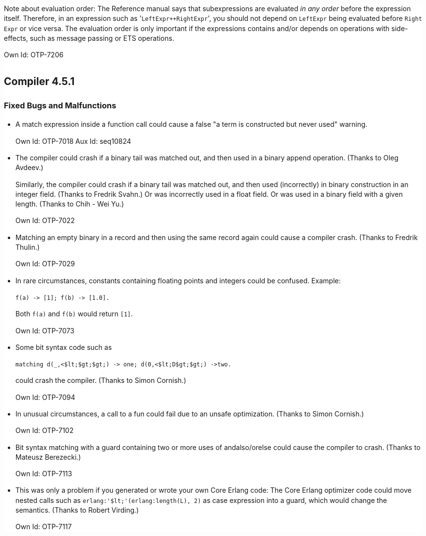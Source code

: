   Note about evaluation order: The Reference manual says that subexpressions are evaluated *in any order* before the expression itself. Therefore, in an expression such as '`LeftExpr++RightExpr`', you should not depend on `LeftExpr` being evaluated before `RightExpr` or vice versa. The evaluation order is only important if the expressions contains and/or depends on operations with side-effects, such as message passing or ETS operations.

  Own Id: OTP-7206

## Compiler 4.5.1

### Fixed Bugs and Malfunctions

* A match expression inside a function call could cause a false "a term is constructed but never used" warning.

  Own Id: OTP-7018 Aux Id: seq10824
* The compiler could crash if a binary tail was matched out, and then used in a binary append operation. (Thanks to Oleg Avdeev.)

  Similarly, the compiler could crash if a binary tail was matched out, and then used (incorrectly) in binary construction in an integer field. (Thanks to Fredrik Svahn.) Or was incorrectly used in a float field. Or was used in a binary field with a given length. (Thanks to Chih - Wei Yu.)

  Own Id: OTP-7022
* Matching an empty binary in a record and then using the same record again could cause a compiler crash. (Thanks to Fredrik Thulin.)

  Own Id: OTP-7029
* In rare circumstances, constants containing floating points and integers could be confused. Example:

  `f(a) -> [1]; f(b) -> [1.0].`

  Both `f(a)` and `f(b)` would return `[1]`.

  Own Id: OTP-7073
* Some bit syntax code such as

  `matching d(_,<$lt;$gt;$gt;) -> one; d(0,<$lt;D$gt;$gt;) ->two.`

  could crash the compiler. (Thanks to Simon Cornish.)

  Own Id: OTP-7094
* In unusual circumstances, a call to a fun could fail due to an unsafe optimization. (Thanks to Simon Cornish.)

  Own Id: OTP-7102
* Bit syntax matching with a guard containing two or more uses of andalso/orelse could cause the compiler to crash. (Thanks to Mateusz Berezecki.)

  Own Id: OTP-7113
* This was only a problem if you generated or wrote your own Core Erlang code: The Core Erlang optimizer code could move nested calls such as `erlang:'$lt;'(erlang:length(L), 2)` as case expression into a guard, which would change the semantics. (Thanks to Robert Virding.)

  Own Id: OTP-7117
